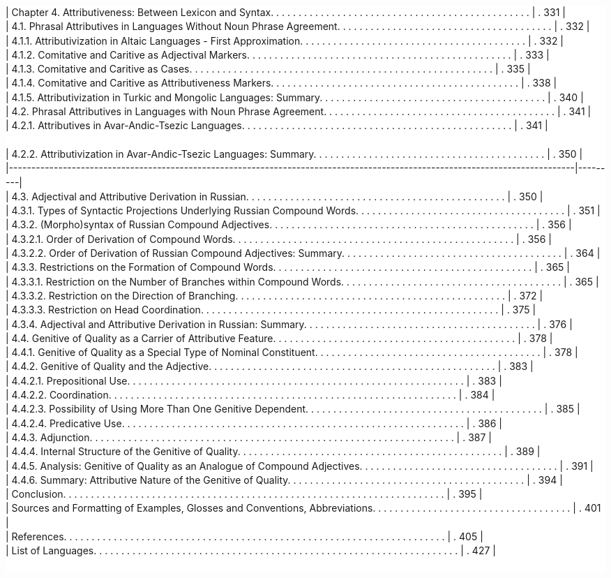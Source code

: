 | Chapter 4. Attributiveness: Between Lexicon and Syntax. . . . . . . . . . . . . . . . . . . . . . . . . . . . . . . . . . . . . . . . . . . . . . . | . 331   |<br/>
| 4.1. Phrasal Attributives in Languages Without Noun Phrase Agreement. . . . . . . . . . . . . . . . . . . . . . . . . . . . . . . . . . . . . . . | . 332   |<br/>
| 4.1.1. Attributivization in Altaic Languages - First Approximation. . . . . . . . . . . . . . . . . . . . . . . . . . . . . . . . . . . . . . . . . | . 332   |<br/>
| 4.1.2. Comitative and Caritive as Adjectival Markers. . . . . . . . . . . . . . . . . . . . . . . . . . . . . . . . . . . . . . . . . . . . . . . . | . 333   |<br/>
| 4.1.3. Comitative and Caritive as Cases. . . . . . . . . . . . . . . . . . . . . . . . . . . . . . . . . . . . . . . . . . . . . . . . . . . . . . . | . 335   |<br/>
| 4.1.4. Comitative and Caritive as Attributiveness Markers. . . . . . . . . . . . . . . . . . . . . . . . . . . . . . . . . . . . . . . . . . . . . | . 338   |<br/>
| 4.1.5. Attributivization in Turkic and Mongolic Languages: Summary. . . . . . . . . . . . . . . . . . . . . . . . . . . . . . . . . . . . . . . . . | . 340   |<br/>
| 4.2. Phrasal Attributives in Languages with Noun Phrase Agreement. . . . . . . . . . . . . . . . . . . . . . . . . . . . . . . . . . . . . . . . . . | . 341   |<br/>
| 4.2.1. Attributives in Avar-Andic-Tsezic Languages. . . . . . . . . . . . . . . . . . . . . . . . . . . . . . . . . . . . . . . . . . . . . . . . . | . 341   |<br/>
<br/>
| 4.2.2. Attributivization in Avar-Andic-Tsezic Languages: Summary. . . . . . . . . . . . . . . . . . . . . . . . . . . . . . . . . . . . . . . . . . | . 350   |<br/>
|------------------------------------------------------------------------------------------------------------------------------|---------|<br/>
| 4.3. Adjectival and Attributive Derivation in Russian. . . . . . . . . . . . . . . . . . . . . . . . . . . . . . . . . . . . . . . . . . . . . . . | . 350   |<br/>
| 4.3.1. Types of Syntactic Projections Underlying Russian Compound Words. . . . . . . . . . . . . . . . . . . . . . . . . . . . . . . . . . . . . . | . 351   |<br/>
| 4.3.2. (Morpho)syntax of Russian Compound Adjectives. . . . . . . . . . . . . . . . . . . . . . . . . . . . . . . . . . . . . . . . . . . . . . . . | . 356   |<br/>
| 4.3.2.1. Order of Derivation of Compound Words. . . . . . . . . . . . . . . . . . . . . . . . . . . . . . . . . . . . . . . . . . . . . . . . . . . | . 356   |<br/>
| 4.3.2.2. Order of Derivation of Russian Compound Adjectives: Summary. . . . . . . . . . . . . . . . . . . . . . . . . . . . . . . . . . . . . . . . | . 364   |<br/>
| 4.3.3. Restrictions on the Formation of Compound Words. . . . . . . . . . . . . . . . . . . . . . . . . . . . . . . . . . . . . . . . . . . . . . . | . 365   |<br/>
| 4.3.3.1. Restriction on the Number of Branches within Compound Words. . . . . . . . . . . . . . . . . . . . . . . . . . . . . . . . . . . . . . . . | . 365   |<br/>
| 4.3.3.2. Restriction on the Direction of Branching. . . . . . . . . . . . . . . . . . . . . . . . . . . . . . . . . . . . . . . . . . . . . . . . . | . 372   |<br/>
| 4.3.3.3. Restriction on Head Coordination. . . . . . . . . . . . . . . . . . . . . . . . . . . . . . . . . . . . . . . . . . . . . . . . . . . . . . | . 375   |<br/>
| 4.3.4. Adjectival and Attributive Derivation in Russian: Summary. . . . . . . . . . . . . . . . . . . . . . . . . . . . . . . . . . . . . . . . . . | . 376   |<br/>
| 4.4. Genitive of Quality as a Carrier of Attributive Feature. . . . . . . . . . . . . . . . . . . . . . . . . . . . . . . . . . . . . . . . . . . . | . 378   |<br/>
| 4.4.1. Genitive of Quality as a Special Type of Nominal Constituent. . . . . . . . . . . . . . . . . . . . . . . . . . . . . . . . . . . . . . . . . | . 378   |<br/>
| 4.4.2. Genitive of Quality and the Adjective. . . . . . . . . . . . . . . . . . . . . . . . . . . . . . . . . . . . . . . . . . . . . . . . . . . . | . 383   |<br/>
| 4.4.2.1. Prepositional Use. . . . . . . . . . . . . . . . . . . . . . . . . . . . . . . . . . . . . . . . . . . . . . . . . . . . . . . . . . . . . | . 383   |<br/>
| 4.4.2.2. Coordination. . . . . . . . . . . . . . . . . . . . . . . . . . . . . . . . . . . . . . . . . . . . . . . . . . . . . . . . . . . . . . . | . 384   |<br/>
| 4.4.2.3. Possibility of Using More Than One Genitive Dependent. . . . . . . . . . . . . . . . . . . . . . . . . . . . . . . . . . . . . . . . . . . | . 385   |<br/>
| 4.4.2.4. Predicative Use. . . . . . . . . . . . . . . . . . . . . . . . . . . . . . . . . . . . . . . . . . . . . . . . . . . . . . . . . . . . . . | . 386   |<br/>
| 4.4.3. Adjunction. . . . . . . . . . . . . . . . . . . . . . . . . . . . . . . . . . . . . . . . . . . . . . . . . . . . . . . . . . . . . . . . . . | . 387   |<br/>
| 4.4.4. Internal Structure of the Genitive of Quality. . . . . . . . . . . . . . . . . . . . . . . . . . . . . . . . . . . . . . . . . . . . . . . . | . 389   |<br/>
| 4.4.5. Analysis: Genitive of Quality as an Analogue of Compound Adjectives. . . . . . . . . . . . . . . . . . . . . . . . . . . . . . . . . . . . | . 391   |<br/>
| 4.4.6. Summary: Attributive Nature of the Genitive of Quality. . . . . . . . . . . . . . . . . . . . . . . . . . . . . . . . . . . . . . . . . . . | . 394   |<br/>
| Conclusion. . . . . . . . . . . . . . . . . . . . . . . . . . . . . . . . . . . . . . . . . . . . . . . . . . . . . . . . . . . . . . . . . . . . . | . 395   |<br/>
| Sources and Formatting of Examples, Glosses and Conventions, Abbreviations. . . . . . . . . . . . . . . . . . . . . . . . . . . . . . . . . . . . | . 401   |<br/>
| References. . . . . . . . . . . . . . . . . . . . . . . . . . . . . . . . . . . . . . . . . . . . . . . . . . . . . . . . . . . . . . . . . . . . . | . 405   |<br/>
| List of Languages. . . . . . . . . . . . . . . . . . . . . . . . . . . . . . . . . . . . . . . . . . . . . . . . . . . . . . . . . . . . . . . . . . | . 427   |<br/>
<br/>